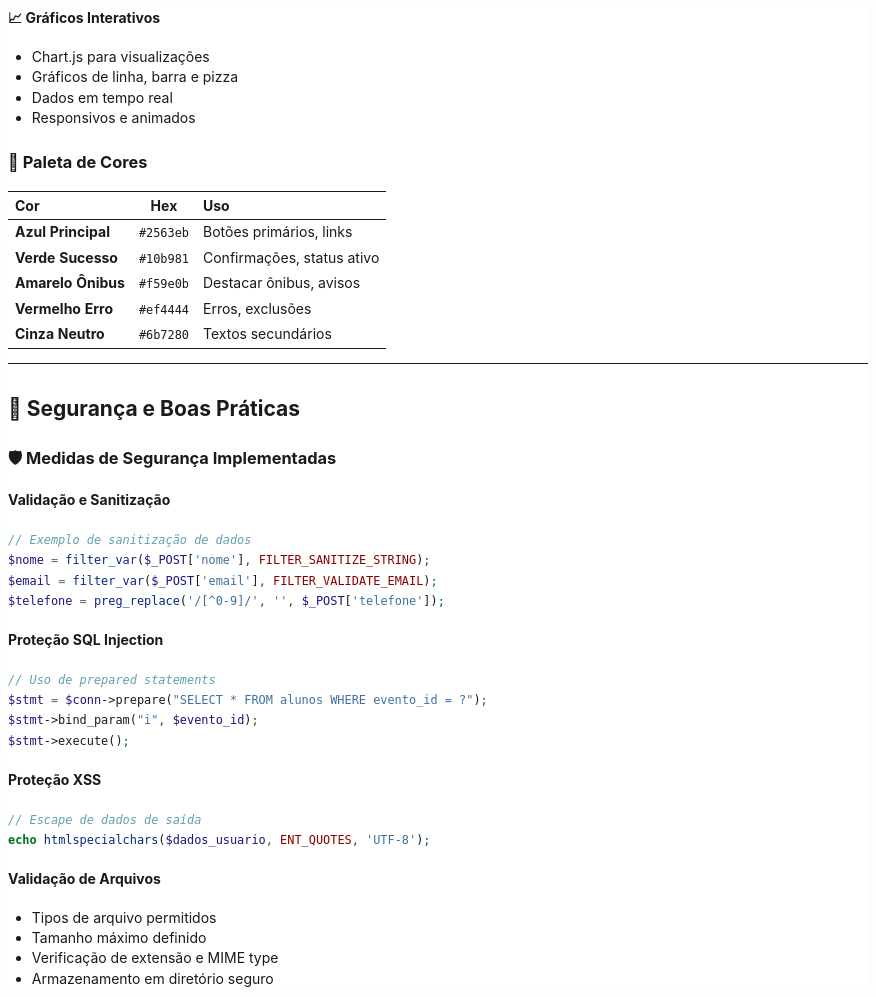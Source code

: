 #### 📈 **Gráficos Interativos**
- Chart.js para visualizações
- Gráficos de linha, barra e pizza
- Dados em tempo real
- Responsivos e animados

### 🎨 **Paleta de Cores**

| Cor | Hex | Uso |
|:---|:---:|:---|
| **Azul Principal** | `#2563eb` | Botões primários, links |
| **Verde Sucesso** | `#10b981` | Confirmações, status ativo |
| **Amarelo Ônibus** | `#f59e0b` | Destacar ônibus, avisos |
| **Vermelho Erro** | `#ef4444` | Erros, exclusões |
| **Cinza Neutro** | `#6b7280` | Textos secundários |

---

## 🔐 **Segurança e Boas Práticas**

### 🛡️ **Medidas de Segurança Implementadas**

#### **Validação e Sanitização**
```php
// Exemplo de sanitização de dados
$nome = filter_var($_POST['nome'], FILTER_SANITIZE_STRING);
$email = filter_var($_POST['email'], FILTER_VALIDATE_EMAIL);
$telefone = preg_replace('/[^0-9]/', '', $_POST['telefone']);
```

#### **Proteção SQL Injection**
```php
// Uso de prepared statements
$stmt = $conn->prepare("SELECT * FROM alunos WHERE evento_id = ?");
$stmt->bind_param("i", $evento_id);
$stmt->execute();
```

#### **Proteção XSS**
```php
// Escape de dados de saída
echo htmlspecialchars($dados_usuario, ENT_QUOTES, 'UTF-8');
```

#### **Validação de Arquivos**
- Tipos de arquivo permitidos
- Tamanho máximo definido
- Verificação de extensão e MIME type
- Armazenamento em diretório seguro
